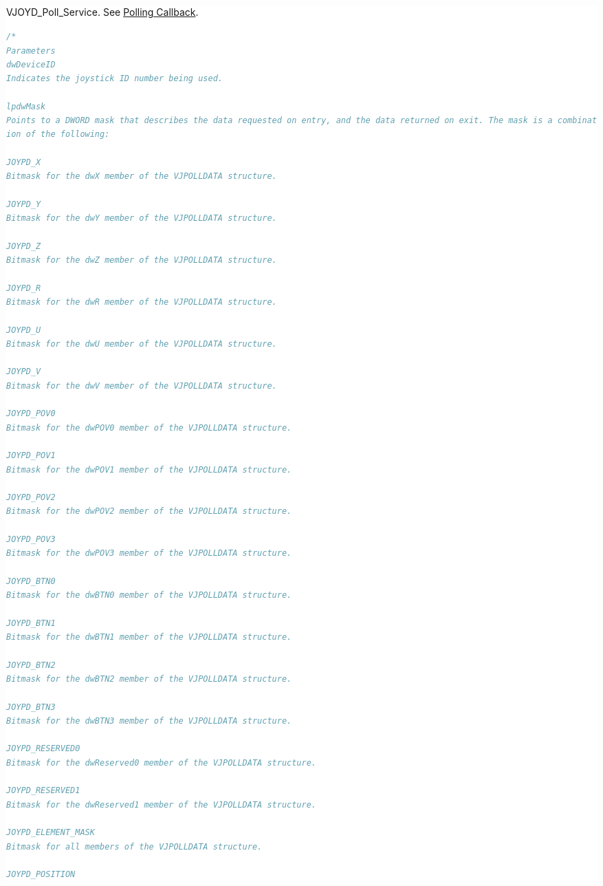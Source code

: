 VJOYD\_Poll\_Service. See [Polling Callback](original-interface.md#polling-callback).

```cpp
/*
Parameters
dwDeviceID 
Indicates the joystick ID number being used. 

lpdwMask 
Points to a DWORD mask that describes the data requested on entry, and the data returned on exit. The mask is a combination of the following: 

JOYPD_X 
Bitmask for the dwX member of the VJPOLLDATA structure. 

JOYPD_Y 
Bitmask for the dwY member of the VJPOLLDATA structure. 

JOYPD_Z 
Bitmask for the dwZ member of the VJPOLLDATA structure. 

JOYPD_R 
Bitmask for the dwR member of the VJPOLLDATA structure. 

JOYPD_U 
Bitmask for the dwU member of the VJPOLLDATA structure. 

JOYPD_V 
Bitmask for the dwV member of the VJPOLLDATA structure. 

JOYPD_POV0 
Bitmask for the dwPOV0 member of the VJPOLLDATA structure. 

JOYPD_POV1 
Bitmask for the dwPOV1 member of the VJPOLLDATA structure. 

JOYPD_POV2 
Bitmask for the dwPOV2 member of the VJPOLLDATA structure. 

JOYPD_POV3 
Bitmask for the dwPOV3 member of the VJPOLLDATA structure. 

JOYPD_BTN0 
Bitmask for the dwBTN0 member of the VJPOLLDATA structure. 

JOYPD_BTN1 
Bitmask for the dwBTN1 member of the VJPOLLDATA structure. 

JOYPD_BTN2 
Bitmask for the dwBTN2 member of the VJPOLLDATA structure. 

JOYPD_BTN3 
Bitmask for the dwBTN3 member of the VJPOLLDATA structure. 

JOYPD_RESERVED0 
Bitmask for the dwReserved0 member of the VJPOLLDATA structure. 

JOYPD_RESERVED1 
Bitmask for the dwReserved1 member of the VJPOLLDATA structure. 

JOYPD_ELEMENT_MASK 
Bitmask for all members of the VJPOLLDATA structure. 

JOYPD_POSITION 
```